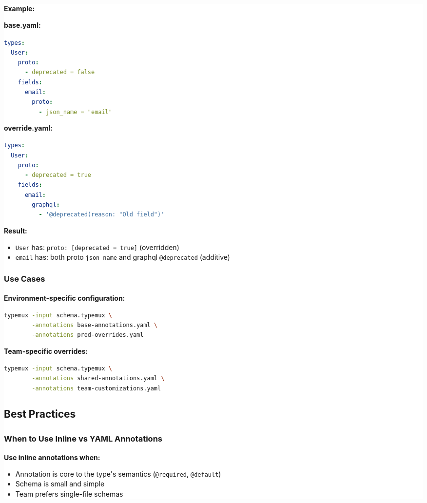 **Example:**

**base.yaml:**
```yaml
types:
  User:
    proto:
      - deprecated = false
    fields:
      email:
        proto:
          - json_name = "email"
```

**override.yaml:**
```yaml
types:
  User:
    proto:
      - deprecated = true
    fields:
      email:
        graphql:
          - '@deprecated(reason: "Old field")'
```

**Result:**
- `User` has: `proto: [deprecated = true]` (overridden)
- `email` has: both proto `json_name` and graphql `@deprecated` (additive)

### Use Cases

**Environment-specific configuration:**
```bash
typemux -input schema.typemux \
        -annotations base-annotations.yaml \
        -annotations prod-overrides.yaml
```

**Team-specific overrides:**
```bash
typemux -input schema.typemux \
        -annotations shared-annotations.yaml \
        -annotations team-customizations.yaml
```

## Best Practices

### When to Use Inline vs YAML Annotations

**Use inline annotations when:**
- Annotation is core to the type's semantics (`@required`, `@default`)
- Schema is small and simple
- Team prefers single-file schemas
